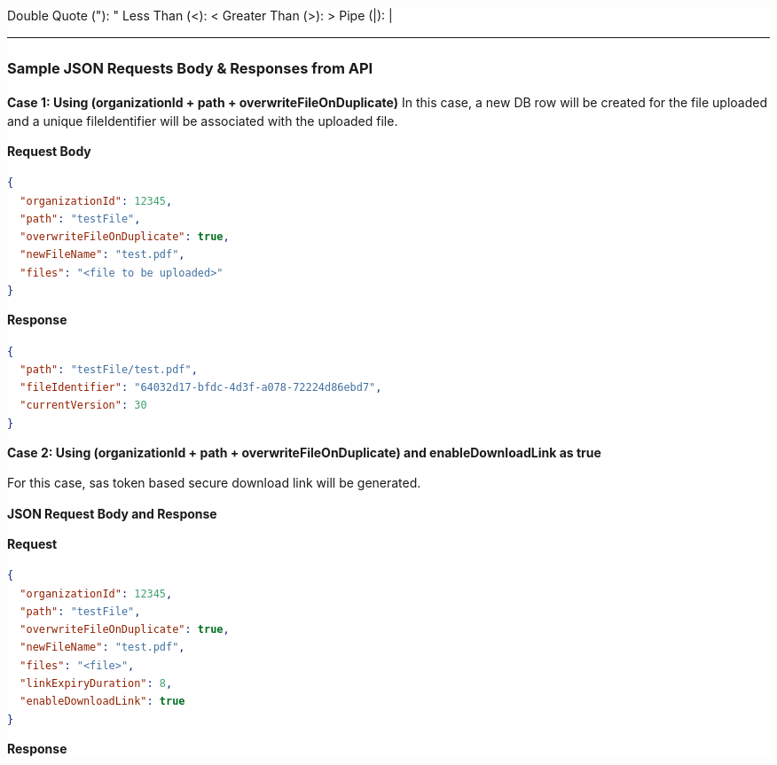   Double Quote ("): "
  Less Than (<): <
  Greater Than (>): >
  Pipe (|): |

---

### Sample JSON Requests Body & Responses from API

**Case 1: Using (organizationId + path + overwriteFileOnDuplicate)**
In this case, a new DB row will be created for the file uploaded and a unique
fileIdentifier will be associated with the uploaded file.

**Request Body**

```json
{
  "organizationId": 12345,
  "path": "testFile",
  "overwriteFileOnDuplicate": true,
  "newFileName": "test.pdf",
  "files": "<file to be uploaded>"
}
```

**Response**

```json
{
  "path": "testFile/test.pdf",
  "fileIdentifier": "64032d17-bfdc-4d3f-a078-72224d86ebd7",
  "currentVersion": 30
}
```

**Case 2: Using (organizationId + path + overwriteFileOnDuplicate) and
enableDownloadLink as true**

For this case, sas token based secure download link will be generated.

**JSON Request Body and Response**

**Request**

```json
{
  "organizationId": 12345,
  "path": "testFile",
  "overwriteFileOnDuplicate": true,
  "newFileName": "test.pdf",
  "files": "<file>",
  "linkExpiryDuration": 8,
  "enableDownloadLink": true
}
```

**Response**
